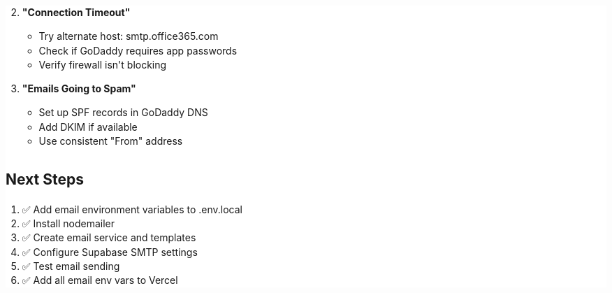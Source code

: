 2. **"Connection Timeout"**
   - Try alternate host: smtp.office365.com
   - Check if GoDaddy requires app passwords
   - Verify firewall isn't blocking

3. **"Emails Going to Spam"**
   - Set up SPF records in GoDaddy DNS
   - Add DKIM if available
   - Use consistent "From" address

## Next Steps

1. ✅ Add email environment variables to .env.local
2. ✅ Install nodemailer
3. ✅ Create email service and templates
4. ✅ Configure Supabase SMTP settings
5. ✅ Test email sending
6. ✅ Add all email env vars to Vercel